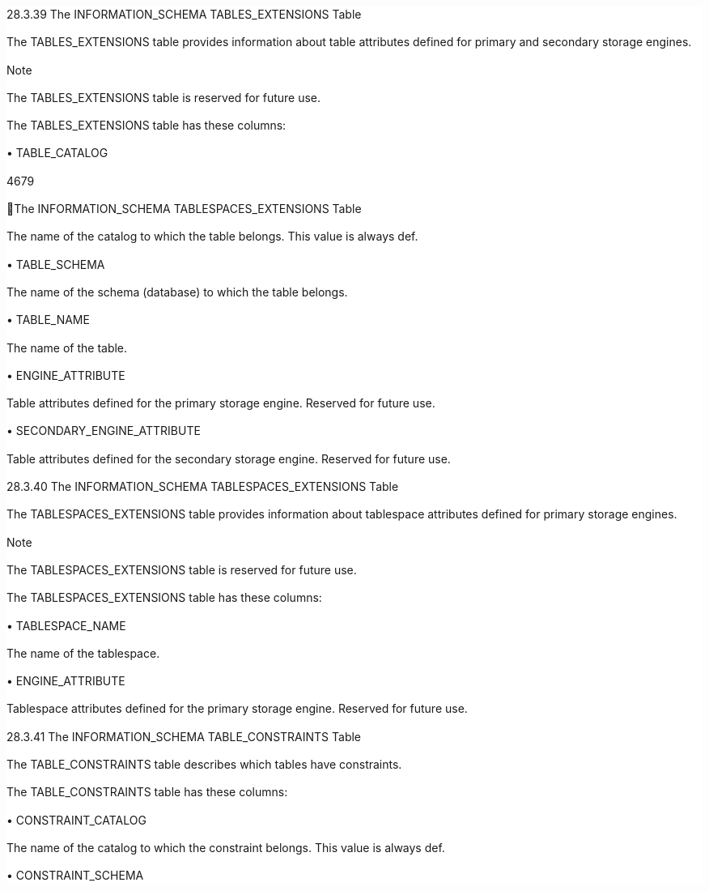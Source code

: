 28.3.39 The INFORMATION_SCHEMA TABLES_EXTENSIONS Table

The TABLES_EXTENSIONS table provides information about table attributes defined for primary and
secondary storage engines.

Note

The TABLES_EXTENSIONS table is reserved for future use.

The TABLES_EXTENSIONS table has these columns:

• TABLE_CATALOG

4679

The INFORMATION_SCHEMA TABLESPACES_EXTENSIONS Table

The name of the catalog to which the table belongs. This value is always def.

• TABLE_SCHEMA

The name of the schema (database) to which the table belongs.

• TABLE_NAME

The name of the table.

• ENGINE_ATTRIBUTE

Table attributes defined for the primary storage engine. Reserved for future use.

• SECONDARY_ENGINE_ATTRIBUTE

Table attributes defined for the secondary storage engine. Reserved for future use.

28.3.40 The INFORMATION_SCHEMA TABLESPACES_EXTENSIONS Table

The TABLESPACES_EXTENSIONS table provides information about tablespace attributes defined for
primary storage engines.

Note

The TABLESPACES_EXTENSIONS table is reserved for future use.

The TABLESPACES_EXTENSIONS table has these columns:

• TABLESPACE_NAME

The name of the tablespace.

• ENGINE_ATTRIBUTE

Tablespace attributes defined for the primary storage engine. Reserved for future use.

28.3.41 The INFORMATION_SCHEMA TABLE_CONSTRAINTS Table

The TABLE_CONSTRAINTS table describes which tables have constraints.

The TABLE_CONSTRAINTS table has these columns:

• CONSTRAINT_CATALOG

The name of the catalog to which the constraint belongs. This value is always def.

• CONSTRAINT_SCHEMA
